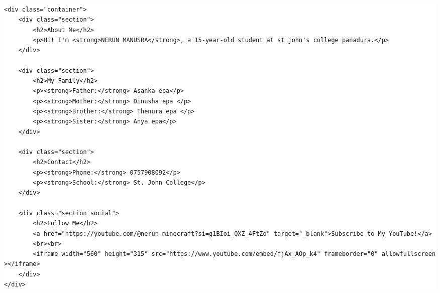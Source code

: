     <div class="container">
        <div class="section">
            <h2>About Me</h2>
            <p>Hi! I'm <strong>NERUN MANUSRA</strong>, a 15-year-old student at st john's college panadura.</p>
        </div>
        
        <div class="section">
            <h2>My Family</h2>
            <p><strong>Father:</strong> Asanka epa</p>
            <p><strong>Mother:</strong> Dinusha epa </p>
            <p><strong>Brother:</strong> Thenura epa </p>
            <p><strong>Sister:</strong> Anya epa</p>
        </div>
        
        <div class="section">
            <h2>Contact</h2>
            <p><strong>Phone:</strong> 0757908092</p>
            <p><strong>School:</strong> St. John College</p>
        </div>
        
        <div class="section social">
            <h2>Follow Me</h2>
            <a href="https://youtube.com/@nerun-minecraft?si=g1BIoi_QXZ_4FtZo" target="_blank">Subscribe to My YouTube!</a>
            <br><br>
            <iframe width="560" height="315" src="https://www.youtube.com/embed/fjAx_AOp_k4" frameborder="0" allowfullscreen></iframe>
        </div>
    </div>
</body>
</html>
